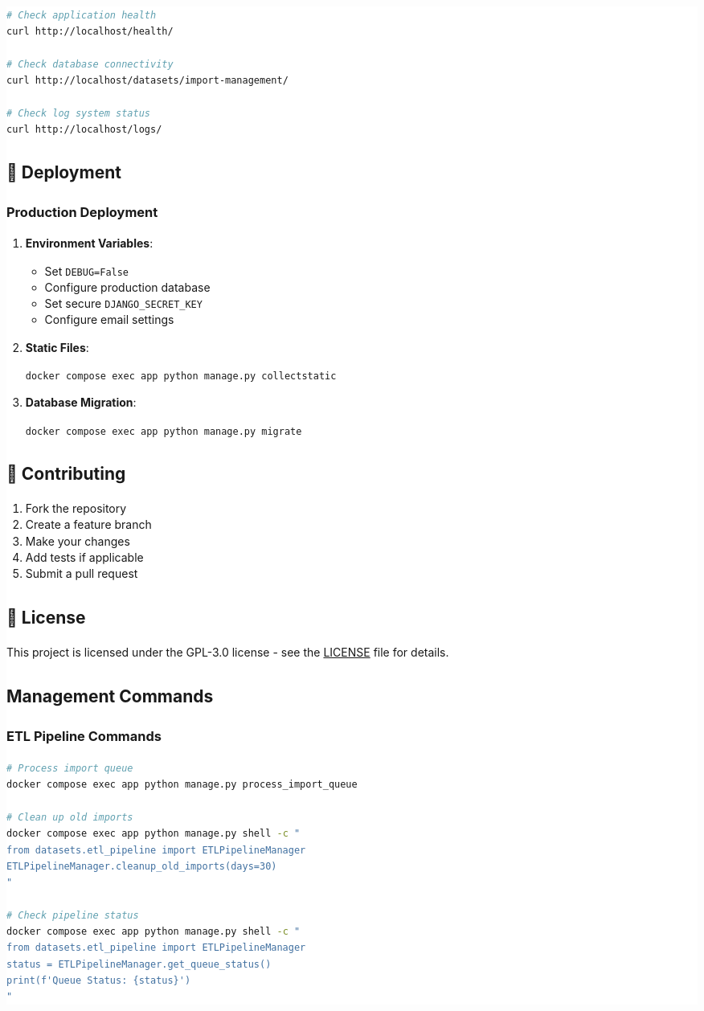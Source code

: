 ```bash
# Check application health
curl http://localhost/health/

# Check database connectivity
curl http://localhost/datasets/import-management/

# Check log system status
curl http://localhost/logs/
```

## 🚀 Deployment

### Production Deployment

1. **Environment Variables**:
   - Set `DEBUG=False`
   - Configure production database
   - Set secure `DJANGO_SECRET_KEY`
   - Configure email settings

2. **Static Files**:
   ```bash
   docker compose exec app python manage.py collectstatic
   ```

3. **Database Migration**:
   ```bash
   docker compose exec app python manage.py migrate
   ```

## 🤝 Contributing

1. Fork the repository
2. Create a feature branch
3. Make your changes
4. Add tests if applicable
5. Submit a pull request

## 📝 License

This project is licensed under the GPL-3.0 license - see the [LICENSE](LICENSE) file for details.

## Management Commands

### ETL Pipeline Commands

```bash
# Process import queue
docker compose exec app python manage.py process_import_queue

# Clean up old imports
docker compose exec app python manage.py shell -c "
from datasets.etl_pipeline import ETLPipelineManager
ETLPipelineManager.cleanup_old_imports(days=30)
"

# Check pipeline status
docker compose exec app python manage.py shell -c "
from datasets.etl_pipeline import ETLPipelineManager
status = ETLPipelineManager.get_queue_status()
print(f'Queue Status: {status}')
"
```
